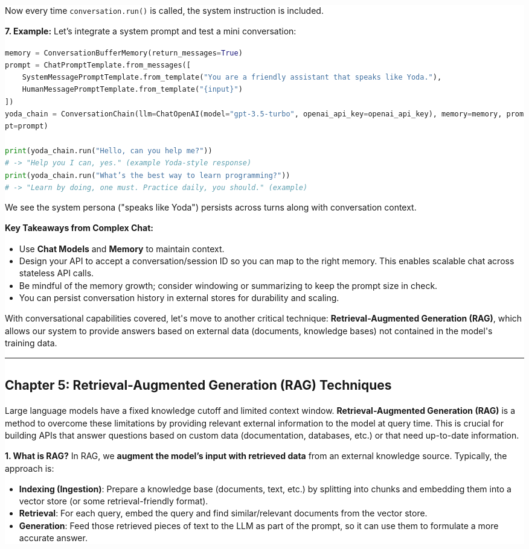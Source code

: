 Now every time `conversation.run()` is called, the system instruction is included.

**7. Example:** Let’s integrate a system prompt and test a mini conversation:

```python
memory = ConversationBufferMemory(return_messages=True)
prompt = ChatPromptTemplate.from_messages([
    SystemMessagePromptTemplate.from_template("You are a friendly assistant that speaks like Yoda."),
    HumanMessagePromptTemplate.from_template("{input}")
])
yoda_chain = ConversationChain(llm=ChatOpenAI(model="gpt-3.5-turbo", openai_api_key=openai_api_key), memory=memory, prompt=prompt)

print(yoda_chain.run("Hello, can you help me?"))
# -> "Help you I can, yes." (example Yoda-style response)
print(yoda_chain.run("What’s the best way to learn programming?"))
# -> "Learn by doing, one must. Practice daily, you should." (example)
```

We see the system persona ("speaks like Yoda") persists across turns along with conversation context.

**Key Takeaways from Complex Chat:**

- Use **Chat Models** and **Memory** to maintain context.
- Design your API to accept a conversation/session ID so you can map to the right memory. This enables scalable chat across stateless API calls.
- Be mindful of the memory growth; consider windowing or summarizing to keep the prompt size in check.
- You can persist conversation history in external stores for durability and scaling.

With conversational capabilities covered, let's move to another critical technique: **Retrieval-Augmented Generation (RAG)**, which allows our system to provide answers based on external data (documents, knowledge bases) not contained in the model's training data.

---

## **Chapter 5: Retrieval-Augmented Generation (RAG) Techniques**

Large language models have a fixed knowledge cutoff and limited context window. **Retrieval-Augmented Generation (RAG)** is a method to overcome these limitations by providing relevant external information to the model at query time. This is crucial for building APIs that answer questions based on custom data (documentation, databases, etc.) or that need up-to-date information.

**1. What is RAG?** In RAG, we **augment the model’s input with retrieved data** from an external knowledge source. Typically, the approach is:

- **Indexing (Ingestion)**: Prepare a knowledge base (documents, text, etc.) by splitting into chunks and embedding them into a vector store (or some retrieval-friendly format).
- **Retrieval**: For each query, embed the query and find similar/relevant documents from the vector store.
- **Generation**: Feed those retrieved pieces of text to the LLM as part of the prompt, so it can use them to formulate a more accurate answer.
